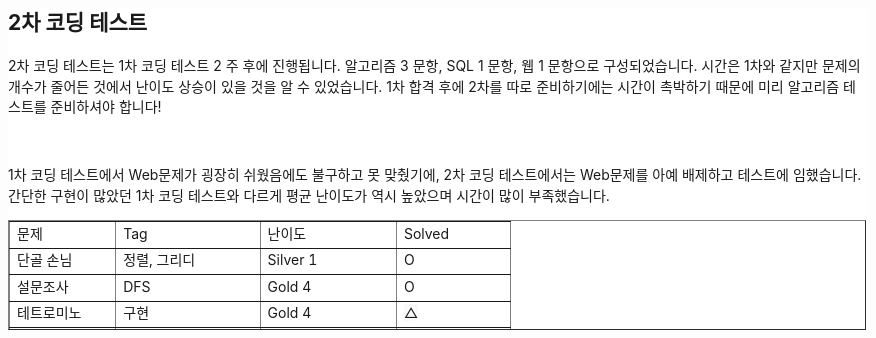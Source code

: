 ## 2차 코딩 테스트
<p data-ke-size="size16">2차 코딩 테스트는 1차 코딩 테스트 2 주 후에 진행됩니다. 알고리즘 3 문항, SQL 1 문항, 웹 1 문항으로 구성되었습니다. 시간은 1차와 같지만 문제의 개수가 줄어든 것에서 난이도 상승이 있을 것을 알 수 있었습니다. 1차 합격 후에 2차를 따로 준비하기에는 시간이 촉박하기 때문에 미리 알고리즘 테스트를 준비하셔야 합니다!</p>
<p data-ke-size="size16">&nbsp;</p>
<p data-ke-size="size16">1차 코딩 테스트에서 Web문제가 굉장히 쉬웠음에도 불구하고 못 맞췄기에, 2차 코딩 테스트에서는 Web문제를 아예 배제하고 테스트에 임했습니다. 간단한 구현이 많았던 1차 코딩 테스트와 다르게 평균 난이도가 역시 높았으며 시간이 많이 부족했습니다.</p>
<table style="font-family: -apple-system, BlinkMacSystemFont, AppleSDGothicNeo-Regular, 'Malgun Gothic', '맑은 고딕', dotum, 돋움, sans-serif; letter-spacing: 0px; border-collapse: collapse; width: 99.7675%; height: 110px;" border="1" data-ke-align="alignLeft" data-ke-style="style13">
<tbody>
<tr style="height: 19px;">
<td style="width: 15.9129%; height: 19px;">문제</td>
<td style="width: 21.6162%; height: 19px;">Tag</td>
<td style="width: 20.4254%; height: 19px;">난이도</td>
<td style="width: 17.0455%; height: 19px;">Solved</td>
</tr>
<tr style="height: 19px;">
<td style="width: 15.9129%; height: 19px;">단골 손님</td>
<td style="width: 21.6162%; height: 19px;">정렬, 그리디</td>
<td style="width: 20.4254%; height: 19px;">Silver 1</td>
<td style="width: 17.0455%; height: 19px;">O</td>
</tr>
<tr style="height: 19px;">
<td style="width: 15.9129%; height: 19px;">설문조사</td>
<td style="width: 21.6162%; height: 19px;">DFS</td>
<td style="width: 20.4254%; height: 19px;">Gold 4</td>
<td style="width: 17.0455%; height: 19px;">O</td>
</tr>
<tr style="height: 19px;">
<td style="width: 15.9129%; height: 19px;">테트로미노</td>
<td style="width: 21.6162%; height: 19px;">구현</td>
<td style="width: 20.4254%; height: 19px;">Gold 4</td>
<td style="width: 17.0455%; height: 19px;"><span style="background-color: #f9f9f9;">△</span></td>
</tr>
<tr style="height: 17px;">
<td style="width: 15.9129%; height: 17px;">SQL</td>
<td style="width: 21.6162%; height: 17px;">Join, Order by</td>
<td style="width: 20.4254%; height: 17px;">-</td>
<td style="width: 17.0455%; height: 17px;">O</td>
</tr>
<tr style="height: 17px;">
<td style="width: 15.9129%; height: 17px;">Web</td>
<td style="width: 21.6162%; height: 17px;">Java Script</td>
<td style="width: 20.4254%; height: 17px;">-</td>
<td style="width: 17.0455%; height: 17px;">X</td>
</tr>
</tbody>
</table>
